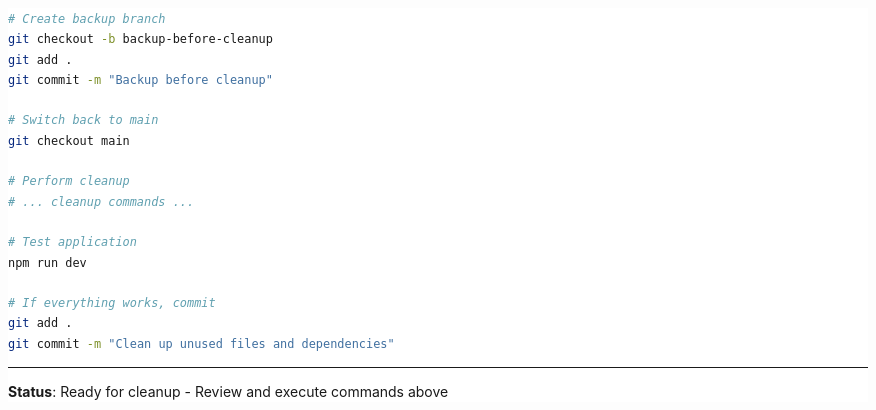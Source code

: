 ```bash
# Create backup branch
git checkout -b backup-before-cleanup
git add .
git commit -m "Backup before cleanup"

# Switch back to main
git checkout main

# Perform cleanup
# ... cleanup commands ...

# Test application
npm run dev

# If everything works, commit
git add .
git commit -m "Clean up unused files and dependencies"
```

---

**Status**: Ready for cleanup - Review and execute commands above
